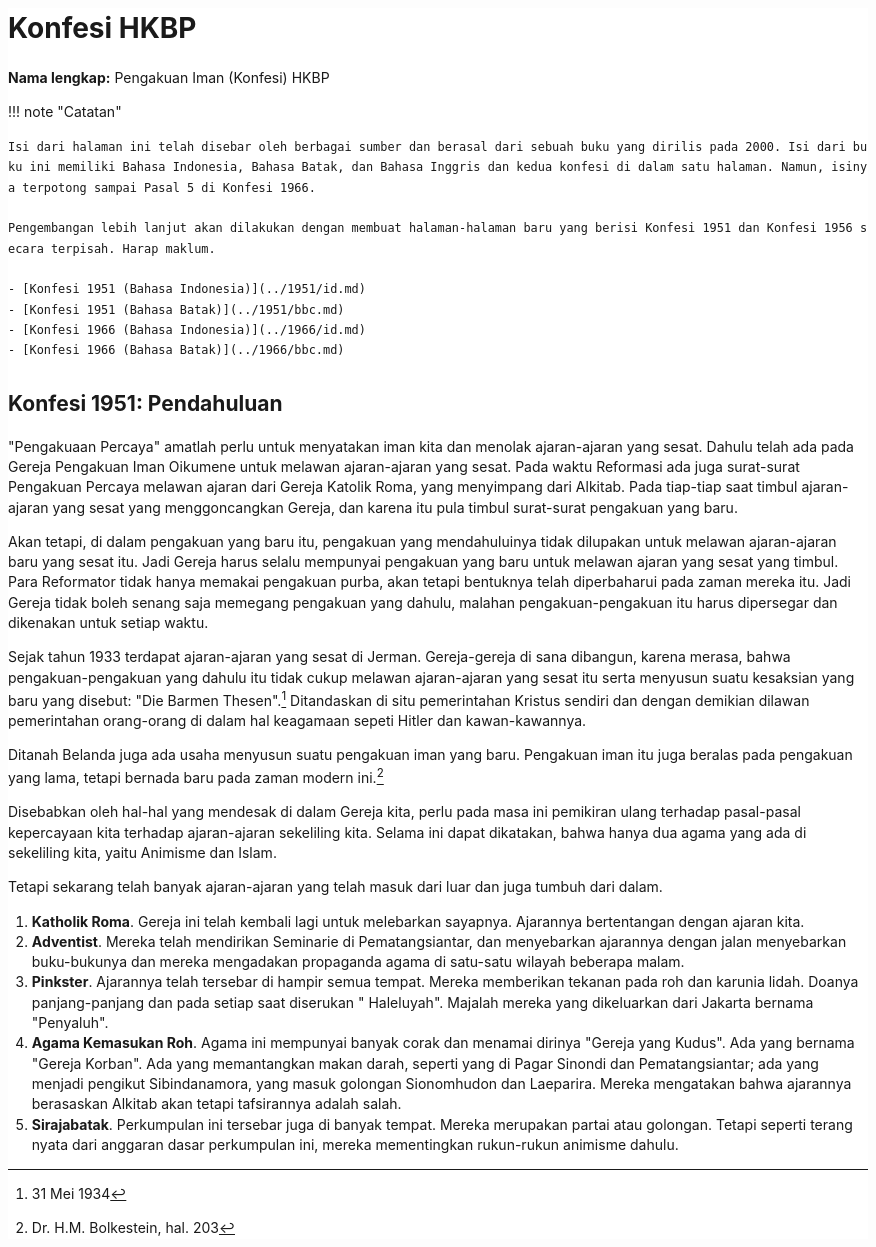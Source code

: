 # Konfesi HKBP

**Nama lengkap:** Pengakuan Iman (Konfesi) HKBP

!!! note "Catatan"

    Isi dari halaman ini telah disebar oleh berbagai sumber dan berasal dari sebuah buku yang dirilis pada 2000. Isi dari buku ini memiliki Bahasa Indonesia, Bahasa Batak, dan Bahasa Inggris dan kedua konfesi di dalam satu halaman. Namun, isinya terpotong sampai Pasal 5 di Konfesi 1966.

    Pengembangan lebih lanjut akan dilakukan dengan membuat halaman-halaman baru yang berisi Konfesi 1951 dan Konfesi 1956 secara terpisah. Harap maklum.

    - [Konfesi 1951 (Bahasa Indonesia)](../1951/id.md)
    - [Konfesi 1951 (Bahasa Batak)](../1951/bbc.md)
    - [Konfesi 1966 (Bahasa Indonesia)](../1966/id.md)
    - [Konfesi 1966 (Bahasa Batak)](../1966/bbc.md)

## Konfesi 1951: Pendahuluan

­"Pengakuaan Percaya" amatlah perlu untuk menyatakan iman kita dan menolak ajaran-ajaran yang sesat. Dahulu telah ada pada Gereja Pengakuan Iman Oikumene untuk melawan ajaran-ajaran yang sesat. Pada waktu Reformasi ada juga surat-surat Pengakuan Percaya melawan ajaran dari Gereja Katolik Roma, yang menyimpang dari Alkitab. Pada tiap-tiap saat timbul ajaran-ajaran yang sesat yang menggoncangkan Gereja, dan karena itu pula timbul surat-surat pengakuan yang baru.

Akan tetapi, di dalam pengakuan yang baru itu, pengakuan yang mendahuluinya tidak dilupakan untuk melawan ajaran-ajaran baru yang sesat itu. Jadi Gereja harus selalu mempunyai pengakuan yang baru untuk melawan ajaran yang sesat yang timbul. Para Reformator tidak hanya memakai pengakuan purba, akan tetapi bentuknya telah diperbaharui pada zaman mereka itu. Jadi Gereja tidak boleh senang saja memegang pengakuan yang dahulu, malahan pengakuan-pengakuan itu harus dipersegar dan dikenakan untuk setiap waktu.

Sejak tahun 1933 terdapat ajaran-ajaran yang sesat di Jerman. Gereja-gereja di sana dibangun, karena merasa, bahwa pengakuan-pengakuan yang dahulu itu tidak cukup melawan ajaran-ajaran yang sesat itu serta menyusun suatu kesaksian yang baru yang disebut: "Die Barmen Thesen".[^31-5-1934] Ditandaskan di situ pemerintahan Kristus sendiri dan dengan demikian dilawan pemerintahan orang-orang di dalam hal keagamaan sepeti Hitler dan kawan-kawannya.

Ditanah Belanda juga ada usaha menyusun suatu pengakuan iman yang baru. Pengakuan iman itu juga beralas pada pengakuan yang lama, tetapi bernada baru pada zaman modern ini.[^Bolkestein]

Disebabkan oleh hal-hal yang mendesak di dalam Gereja kita, perlu pada masa ini pemikiran ulang terhadap pasal-pasal kepercayaan kita terhadap ajaran-ajaran sekeliling kita. Selama ini dapat dikatakan, bahwa hanya dua agama yang ada di sekeliling kita, yaitu Animisme dan Islam.

Tetapi sekarang telah banyak ajaran-ajaran yang telah masuk dari luar dan juga tumbuh dari dalam.

1. **Katholik Roma**. Gereja ini telah kembali lagi untuk melebarkan sayapnya. Ajarannya bertentangan dengan ajaran kita.
2. **Adventist**. Mereka telah mendirikan Seminarie di Pematangsiantar, dan menyebarkan ajarannya dengan jalan menyebarkan buku-bukunya dan mereka mengadakan propaganda agama di satu-satu wilayah beberapa malam.
3. **Pinkster**. Ajarannya telah tersebar di hampir semua tempat. Mereka memberikan tekanan pada roh dan karunia lidah. Doanya panjang-panjang dan pada setiap saat diserukan " Haleluyah". Majalah mereka yang dikeluarkan dari Jakarta bernama "Penyaluh".
4. **Agama Kemasukan Roh**. Agama ini mempunyai banyak corak dan menamai dirinya "Gereja yang Kudus". Ada yang bernama "Gereja Korban". Ada yang memantangkan makan darah, seperti yang di Pagar Sinondi dan Pematangsiantar; ada yang menjadi pengikut Sibindanamora, yang masuk golongan Sionomhudon dan Laeparira. Mereka mengatakan bahwa ajarannya berasaskan Alkitab akan tetapi tafsirannya adalah salah.
5. **Sirajabatak**. Perkumpulan ini tersebar juga di banyak tempat. Mereka merupakan partai atau golongan. Tetapi seperti terang nyata dari anggaran dasar perkumpulan ini, mereka mementingkan rukun-rukun animisme dahulu.

[^31-5-1934]: 31 Mei 1934
[^Bolkestein]: Dr. H.M. Bolkestein, hal. 203
[^2 Korintus 4:13]: 2 Korintus 4:13
[^1 Petrus 3:15]: 1 Petrus 3:15. Bandingkan juga dengan 1 Timotius 4:6: Jikalau engkau ajarkan segala perkara itu kepada saudara-saudara kita, niscaya engkau akan menjadi hamba yang baik kepada Kristus Yesus, mahir di dalam pengajaran iman dan segala pengajaran yang baik.
[^Efesus 4:5]: Efesus 4:5
[^2 Korintus 1:21-22, 2 Timotius 3:16-17]: 2 Korintus 1:21-22, 2 Timotius 3:16-17
[^Matius 16:16]: Matius 16:16
[^Ulangan 6:4 et al]: Ulangan 6:4; Keluaran 3:14a; Kejadian 17:1; Mazmur 105:8; 1 Korintus 1:9; 2 Tesalonika 3:3; Lukas 1:37; Roma 11:33; Ulangan 1:17; Roma 2:11; 1 Korintus 1:30; Mazmur 103:8; 24:1; Yesaya 6:3; Yohanes 3:16; 1 Timotius 6:15-16
[^Yohanes 5:19 et al]: Yohanes 5:19; 14:11; 1:1; 15:26; 2 Korintus 13:13; Matius 28:19
[^Yohanes 15:26]: Yohanes 15:26
[^Matius 28 et al]: Matius 28; 18; Efesus 1:20-22, 1:7; Yohanes 3:16; Ibrani 9:14; Filemon 2:4-6
[^Matius 23:8-10]: Matius 23:8-10
[^Roma 8:14-17; 1 Korintus 3:16]: Roma 8:14-17; 1 Korintus 3:16 (bandingkan dengan arti dari pasal ketiga dari Iman di dalam Katekismus Luther)
[^1 Petrus 1:21]: 1 Petrus 1:21
[^Wahyu 22:18-19]: Wahyu 22:18-19
[^Amsal 3:5; Mazmur 111:10]: Amsal 3:5; Mazmur 111:10
[^Yohanes 8:44; Kejadian 3:1-7; Wahyu 20:10]: Yohanes 8:44; Kejadian 3:1-7; Wahyu 20:10
[^1 Yohanes 3:4; Yakobus 1:15]: 1 Yohanes 3:4; Yakobus 1:15
[^Mazmur 51:7 et al]: Mazmur 51:7; 58:4; Kejadian 8:21; Roma 5:12, 3:12, 23; Titus 3:5; Yohanes 3:5; Yohanes 6:63
[^Yohanes 3:16 et al]: Yohanes 3:16; 2 Korintus 8:9; Kisah Para Rasul 4:12.
[^1 Korintus 1:2 et al]: 1 Korintus 1:2; 1 Petrus 2:9; Efesus 1:2, 22; 1 Korintus 3
[^1 Petrus 2:9 et al]: 1 Petrus 2:9; Efesus 2:22; Wahyu 1:6; Efesus 3:21; 1 Korintus 3:16
[^Wahyu 7:9]: Wahyu 7:9
[^Yohanes 17:20-21]: Yohanes 17:20-21
[^1 Korintus 12:28]: 1 Korintus 12:28
[^Efesus 4:11; Kisah Para Rasul 6]: Efesus 4:11; Kisah Para Rasul 6
[^Matius 28:19 et al]: Matius 28:19; Markus 16:15-16; Matius 26; Markus 14; Lukas 22; 2 Korintus 11
[^Markus 10:14; Lukas 18:16]: Markus 10:14; Lukas 18:16
[^Kisah Para Rasul 2:41 et al]: Kisah Para Rasul 2:41, 10, 48, 16, 33; Roma 6:4; 1 Korintus 10:4; Titus 3:5; Ibrani 11:29; 1 Petrus 3:21
[^1 Korintus 11:17-34]: 1 Korintus 11:17-34; Matius 26; Markus 14; Lukas 22
[^1 Korintus 11:24-25]: 1 Korintus 11:24-25
[^1 Korintus 14:33]: 1 Korintus 14:33
[^Matius 22:21b]: Matius 22:21b
[^Matius 15 et al]: Matius 15: Roma 14; Kolose 2; Kisah Para Rasul 15; 1 Timotius 4:4-5
[^Yohanes 5:15-16 et al]: Yohanes 5:15-16; Efesus 2:8; Roma 5:1
[^Ibrani 9:27]: Ibrani 9:27
[^Wahyu 14:53]: Wahyu 14:53
[^Wahyu 7:9-17]: Wahyu 7:9-17
[^Ibrani 1:14]: Ibrani 1:14
[^Yohanes 5:28 et al]: Yohanes 5:28; 1 Tesalonika 4:16; Matius 24:3; Lukas 21:28; Wahyu 20:1 1-15
[^Matius 25; 1 Korintus 15:52; 2 Korintus 5:10]: Matius 25; 1 Korintus 15:52; 2 Korintus 5:10
[^Matius 25:34]: Matius 25:34
[^Matius 25]: Matius 25
[^1 Tesalonika 5:2]: 1 Tesalonika 5:2; Matius 24:42; 44:50; Lukas 12:35-36
[^Lukas 12:35-36]: Lukas 12:35-36
[^RPP HKBP]: bandingkan RPP HKBP, II 2B hal 15 dan III.1.a.c.d. hal 17-180
[^Matius 28:18 et al]: Matius 28:18; Ibrani 9:14; Filp 2:9-14; Efesus 1:20-22. 1:7; Yohanes 3:16
[^Yeremia 11:2 et al]: Yeremia 11:2; 9:6; Yoel 3:1; Amsal 8:12-31; 1 Korintus 14:3-6, 28; Wahyu 22
[^Roma 8:14-17 et al]: Roma 8:14-17; 1 Korintus 3:16; Titus 3:5; Kisah Para Rasul 2; Pengakuan Iman bagian ketiga dan artinya
[^Galatia 5:22-23; Efesus 4:3-6]: Galatia 5:22-23; Efesus 4:3-6
[^l Korintus 12:3; Yohanes 16:15; 2 Petrus 1:20-21]: l Korintus 12:3; Yohanes 16:15; 2 Petrus 1:20-21
[^Yohanes 1:14]: bandingkan Yohanes 1:14
[^Matius 28:19-20]: Matius 28:19-20
[^Roma 7:17]: Roma 7:17
[^1 Korintus 3:9]: 1 Korintus 3:9
[^Kejadian 1:27]: Kejadian 1:27
[^Galatia 3:28]: Galatia 3:28
[^Galatia 6:2]: Galatia 6:2
[^Efesus 5:21; Amsal 30:10]: Efesus 5:21; Amsal 30:10
[^Kejadian 2:5-15]: Kejadian 2:5-15
[^Kolose 1:15-20; Roma 8:19-33]: Kolose 1:15-20; Roma 8:19-33
[^Mazmur 8:4-10]: Mazmur 8:4-10
[^Ulangan 5:20, 19-20]: Ulangan 5:20, 19-20
[^Mazmur 104:1-23; Wahyu 22:1-2]: bandingkan Mazmur 104:1-23; Wahyu 22:1-2
[^2 Timotius 3:16-17]: 2 Timotius 3:16-17